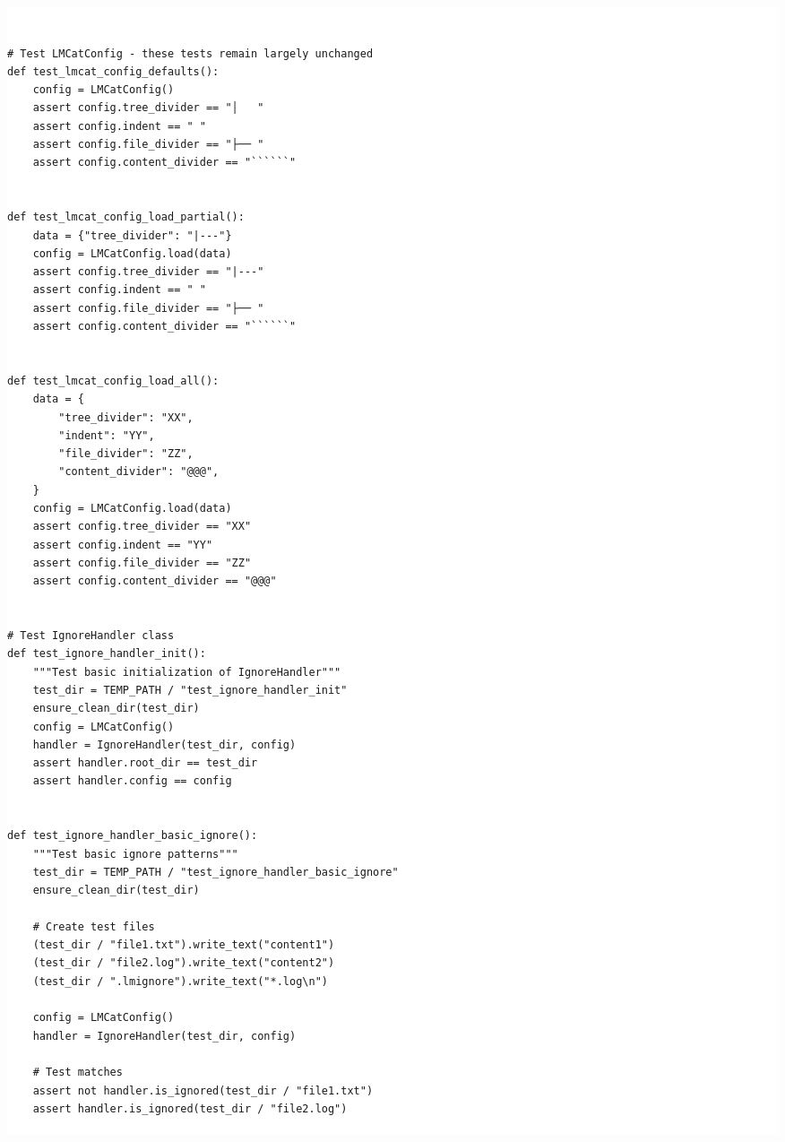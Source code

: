 ``````{ path: "lmcat/__init__.py" }


# Test LMCatConfig - these tests remain largely unchanged
def test_lmcat_config_defaults():
	config = LMCatConfig()
	assert config.tree_divider == "│   "
	assert config.indent == " "
	assert config.file_divider == "├── "
	assert config.content_divider == "``````"


def test_lmcat_config_load_partial():
	data = {"tree_divider": "|---"}
	config = LMCatConfig.load(data)
	assert config.tree_divider == "|---"
	assert config.indent == " "
	assert config.file_divider == "├── "
	assert config.content_divider == "``````"


def test_lmcat_config_load_all():
	data = {
		"tree_divider": "XX",
		"indent": "YY",
		"file_divider": "ZZ",
		"content_divider": "@@@",
	}
	config = LMCatConfig.load(data)
	assert config.tree_divider == "XX"
	assert config.indent == "YY"
	assert config.file_divider == "ZZ"
	assert config.content_divider == "@@@"


# Test IgnoreHandler class
def test_ignore_handler_init():
	"""Test basic initialization of IgnoreHandler"""
	test_dir = TEMP_PATH / "test_ignore_handler_init"
	ensure_clean_dir(test_dir)
	config = LMCatConfig()
	handler = IgnoreHandler(test_dir, config)
	assert handler.root_dir == test_dir
	assert handler.config == config


def test_ignore_handler_basic_ignore():
	"""Test basic ignore patterns"""
	test_dir = TEMP_PATH / "test_ignore_handler_basic_ignore"
	ensure_clean_dir(test_dir)

	# Create test files
	(test_dir / "file1.txt").write_text("content1")
	(test_dir / "file2.log").write_text("content2")
	(test_dir / ".lmignore").write_text("*.log\n")

	config = LMCatConfig()
	handler = IgnoreHandler(test_dir, config)

	# Test matches
	assert not handler.is_ignored(test_dir / "file1.txt")
	assert handler.is_ignored(test_dir / "file2.log")


``````